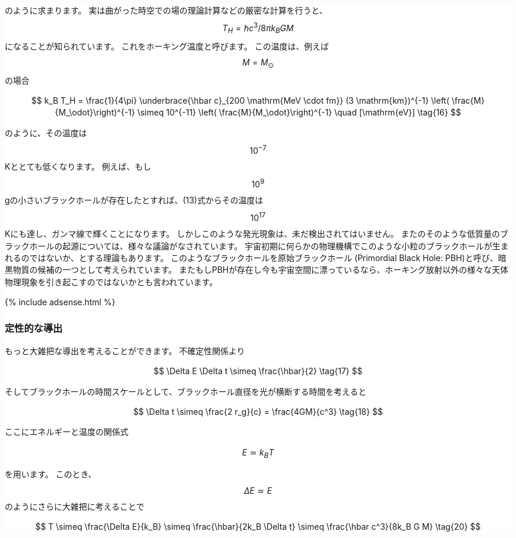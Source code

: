 のように求まります。
実は曲がった時空での場の理論計算などの厳密な計算を行うと、$$T_H = \hbar c^3 / 8\pi k_B GM$$になることが知られています。
これをホーキング温度と呼びます。
この温度は、例えば$$M = M_\odot$$の場合

$$
k_B T_H 
= \frac{1}{4\pi} \underbrace{\hbar c}_{200 \mathrm{MeV \cdot fm}} (3 \mathrm{km})^{-1} \left( \frac{M}{M_\odot}\right)^{-1} 
\simeq 10^{-11} \left( \frac{M}{M_\odot}\right)^{-1} \quad [\mathrm{eV}] \tag{16}
$$

のように、その温度は$$10^{-7}$$Kととても低くなります。
例えば、もし$$10^9$$gの小さいブラックホールが存在したとすれば、(13)式からその温度は$$10^{17}$$Kにも達し、ガンマ線で輝くことになります。
しかしこのような発光現象は、未だ検出されてはいません。
またのそのような低質量のブラックホールの起源については、様々な議論がなされています。
宇宙初期に何らかの物理機構でこのような小粒のブラックホールが生まれるのではないか、とする理論もあります。
このようなブラックホールを原始ブラックホール (Primordial Black Hole: PBH)と呼び、暗黒物質の候補の一つとして考えられています。
またもしPBHが存在し今も宇宙空間に漂っているなら、ホーキング放射以外の様々な天体物理現象を引き起こすのではないかとも言われています。

{% include adsense.html %}

### 定性的な導出

もっと大雑把な導出を考えることができます。
不確定性関係より

$$
\Delta E \Delta t 
\simeq \frac{\hbar}{2} \tag{17}
$$

そしてブラックホールの時間スケールとして、ブラックホール直径を光が横断する時間を考えると

$$
\Delta t 
\simeq \frac{2 r_g}{c} 
= \frac{4GM}{c^3} \tag{18}
$$

ここにエネルギーと温度の関係式

$$
E 
\simeq k_B T \tag{19}
$$

を用います。
このとき、$$\Delta E \simeq E$$のようにさらに大雑把に考えることで

$$
T 
\simeq \frac{\Delta E}{k_B} 
\simeq \frac{\hbar}{2k_B \Delta t} 
\simeq \frac{\hbar c^3}{8k_B G M} \tag{20}
$$

